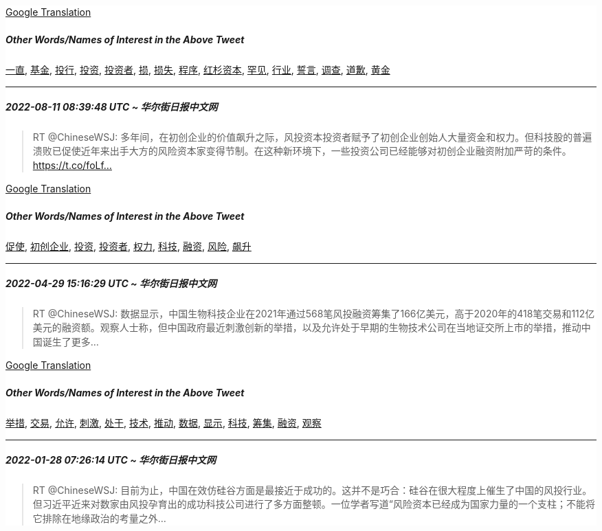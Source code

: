 [Google Translation](https://translate.google.com/?hi=en&tab=TT&sl=zh-CN&tl=en&op=translate&text=RT+%40ChineseWSJ%3A+%E6%B6%88%E6%81%AF%E4%BA%BA%E5%A3%AB%E8%A1%A8%E7%A4%BA%EF%BC%8C%E7%BA%A2%E6%9D%89%E8%B5%84%E6%9C%AC%E5%9C%A8%E5%91%A8%E4%BA%8C%E7%9A%84%E7%94%B5%E8%AF%9D%E4%BC%9A%E8%AE%AE%E4%B8%8A%E5%B0%B1%E5%85%B6%E5%9C%A8FTX%E4%B8%8A%E7%9A%841.5%E4%BA%BF%E7%BE%8E%E5%85%83%E6%8D%9F%E5%A4%B1%E5%90%91%E5%85%B6%E5%9F%BA%E9%87%91%E6%8A%95%E8%B5%84%E8%80%85%E9%81%93%E6%AD%89%EF%BC%8C%E5%B9%B6%E8%AA%93%E8%A8%80%E8%A6%81%E6%94%B9%E8%BF%9B%E5%85%B6%E6%9C%AA%E6%9D%A5%E6%8A%95%E8%B5%84%E7%9A%84%E5%B0%BD%E8%81%8C%E8%B0%83%E6%9F%A5%E7%A8%8B%E5%BA%8F%E3%80%82%E8%BF%99%E6%AC%A1%E7%94%B5%E8%AF%9D%E4%BC%9A%E8%AE%AE%E5%AF%B9%E7%BA%A2%E6%9D%89%E8%B5%84%E6%9C%AC%E6%9D%A5%E8%AF%B4%E6%98%AF%E4%B8%80%E4%B8%AA%E7%BD%95%E8%A7%81%E7%9A%84%E5%BF%8F%E6%82%94%E6%97%B6%E5%88%BB%EF%BC%8C%E9%95%BF%E6%9C%9F%E4%BB%A5%E6%9D%A5%EF%BC%8C%E8%AF%A5%E5%85%AC%E5%8F%B8%E4%B8%80%E7%9B%B4%E8%A2%AB%E8%A7%86%E4%B8%BA%E9%A3%8E%E6%8A%95%E8%A1%8C%E4%B8%9A%E7%9A%84%E9%BB%84%E9%87%91%E6%A0%87%E5%87%86%E3%80%82https%3A%2F%2Ft%E2%80%A6)
##### Other Words/Names of Interest in the Above Tweet
[一直](一直.md), [基金](基金.md), [投行](投行.md), [投资](投资.md), [投资者](投资者.md), [损](损.md), [损失](损失.md), [程序](程序.md), [红杉资本](红杉资本.md), [罕见](罕见.md), [行业](行业.md), [誓言](誓言.md), [调查](调查.md), [道歉](道歉.md), [黄金](黄金.md)
___
##### 2022-08-11 08:39:48 UTC ~ 华尔街日报中文网
> RT @ChineseWSJ: 多年间，在初创企业的价值飙升之际，风投资本投资者赋予了初创企业创始人大量资金和权力。但科技股的普遍溃败已促使近年来出手大方的风险资本家变得节制。在这种新环境下，一些投资公司已经能够对初创企业融资附加严苛的条件。 https://t.co/foLf…

[Google Translation](https://translate.google.com/?hi=en&tab=TT&sl=zh-CN&tl=en&op=translate&text=RT+%40ChineseWSJ%3A+%E5%A4%9A%E5%B9%B4%E9%97%B4%EF%BC%8C%E5%9C%A8%E5%88%9D%E5%88%9B%E4%BC%81%E4%B8%9A%E7%9A%84%E4%BB%B7%E5%80%BC%E9%A3%99%E5%8D%87%E4%B9%8B%E9%99%85%EF%BC%8C%E9%A3%8E%E6%8A%95%E8%B5%84%E6%9C%AC%E6%8A%95%E8%B5%84%E8%80%85%E8%B5%8B%E4%BA%88%E4%BA%86%E5%88%9D%E5%88%9B%E4%BC%81%E4%B8%9A%E5%88%9B%E5%A7%8B%E4%BA%BA%E5%A4%A7%E9%87%8F%E8%B5%84%E9%87%91%E5%92%8C%E6%9D%83%E5%8A%9B%E3%80%82%E4%BD%86%E7%A7%91%E6%8A%80%E8%82%A1%E7%9A%84%E6%99%AE%E9%81%8D%E6%BA%83%E8%B4%A5%E5%B7%B2%E4%BF%83%E4%BD%BF%E8%BF%91%E5%B9%B4%E6%9D%A5%E5%87%BA%E6%89%8B%E5%A4%A7%E6%96%B9%E7%9A%84%E9%A3%8E%E9%99%A9%E8%B5%84%E6%9C%AC%E5%AE%B6%E5%8F%98%E5%BE%97%E8%8A%82%E5%88%B6%E3%80%82%E5%9C%A8%E8%BF%99%E7%A7%8D%E6%96%B0%E7%8E%AF%E5%A2%83%E4%B8%8B%EF%BC%8C%E4%B8%80%E4%BA%9B%E6%8A%95%E8%B5%84%E5%85%AC%E5%8F%B8%E5%B7%B2%E7%BB%8F%E8%83%BD%E5%A4%9F%E5%AF%B9%E5%88%9D%E5%88%9B%E4%BC%81%E4%B8%9A%E8%9E%8D%E8%B5%84%E9%99%84%E5%8A%A0%E4%B8%A5%E8%8B%9B%E7%9A%84%E6%9D%A1%E4%BB%B6%E3%80%82+https%3A%2F%2Ft.co%2FfoLf%E2%80%A6)
##### Other Words/Names of Interest in the Above Tweet
[促使](促使.md), [初创企业](初创企业.md), [投资](投资.md), [投资者](投资者.md), [权力](权力.md), [科技](科技.md), [融资](融资.md), [风险](风险.md), [飙升](飙升.md)
___
##### 2022-04-29 15:16:29 UTC ~ 华尔街日报中文网
> RT @ChineseWSJ: 数据显示，中国生物科技企业在2021年通过568笔风投融资筹集了166亿美元，高于2020年的418笔交易和112亿美元的融资额。观察人士称，但中国政府最近刺激创新的举措，以及允许处于早期的生物技术公司在当地证交所上市的举措，推动中国诞生了更多…

[Google Translation](https://translate.google.com/?hi=en&tab=TT&sl=zh-CN&tl=en&op=translate&text=RT+%40ChineseWSJ%3A+%E6%95%B0%E6%8D%AE%E6%98%BE%E7%A4%BA%EF%BC%8C%E4%B8%AD%E5%9B%BD%E7%94%9F%E7%89%A9%E7%A7%91%E6%8A%80%E4%BC%81%E4%B8%9A%E5%9C%A82021%E5%B9%B4%E9%80%9A%E8%BF%87568%E7%AC%94%E9%A3%8E%E6%8A%95%E8%9E%8D%E8%B5%84%E7%AD%B9%E9%9B%86%E4%BA%86166%E4%BA%BF%E7%BE%8E%E5%85%83%EF%BC%8C%E9%AB%98%E4%BA%8E2020%E5%B9%B4%E7%9A%84418%E7%AC%94%E4%BA%A4%E6%98%93%E5%92%8C112%E4%BA%BF%E7%BE%8E%E5%85%83%E7%9A%84%E8%9E%8D%E8%B5%84%E9%A2%9D%E3%80%82%E8%A7%82%E5%AF%9F%E4%BA%BA%E5%A3%AB%E7%A7%B0%EF%BC%8C%E4%BD%86%E4%B8%AD%E5%9B%BD%E6%94%BF%E5%BA%9C%E6%9C%80%E8%BF%91%E5%88%BA%E6%BF%80%E5%88%9B%E6%96%B0%E7%9A%84%E4%B8%BE%E6%8E%AA%EF%BC%8C%E4%BB%A5%E5%8F%8A%E5%85%81%E8%AE%B8%E5%A4%84%E4%BA%8E%E6%97%A9%E6%9C%9F%E7%9A%84%E7%94%9F%E7%89%A9%E6%8A%80%E6%9C%AF%E5%85%AC%E5%8F%B8%E5%9C%A8%E5%BD%93%E5%9C%B0%E8%AF%81%E4%BA%A4%E6%89%80%E4%B8%8A%E5%B8%82%E7%9A%84%E4%B8%BE%E6%8E%AA%EF%BC%8C%E6%8E%A8%E5%8A%A8%E4%B8%AD%E5%9B%BD%E8%AF%9E%E7%94%9F%E4%BA%86%E6%9B%B4%E5%A4%9A%E2%80%A6)
##### Other Words/Names of Interest in the Above Tweet
[举措](举措.md), [交易](交易.md), [允许](允许.md), [刺激](刺激.md), [处于](处于.md), [技术](技术.md), [推动](推动.md), [数据](数据.md), [显示](显示.md), [科技](科技.md), [筹集](筹集.md), [融资](融资.md), [观察](观察.md)
___
##### 2022-01-28 07:26:14 UTC ~ 华尔街日报中文网
> RT @ChineseWSJ: 目前为止，中国在效仿硅谷方面是最接近于成功的。这并不是巧合：硅谷在很大程度上催生了中国的风投行业。但习近平近来对数家由风投孕育出的成功科技公司进行了多方面整顿。一位学者写道“风险资本已经成为国家力量的一个支柱；不能将它排除在地缘政治的考量之外…
